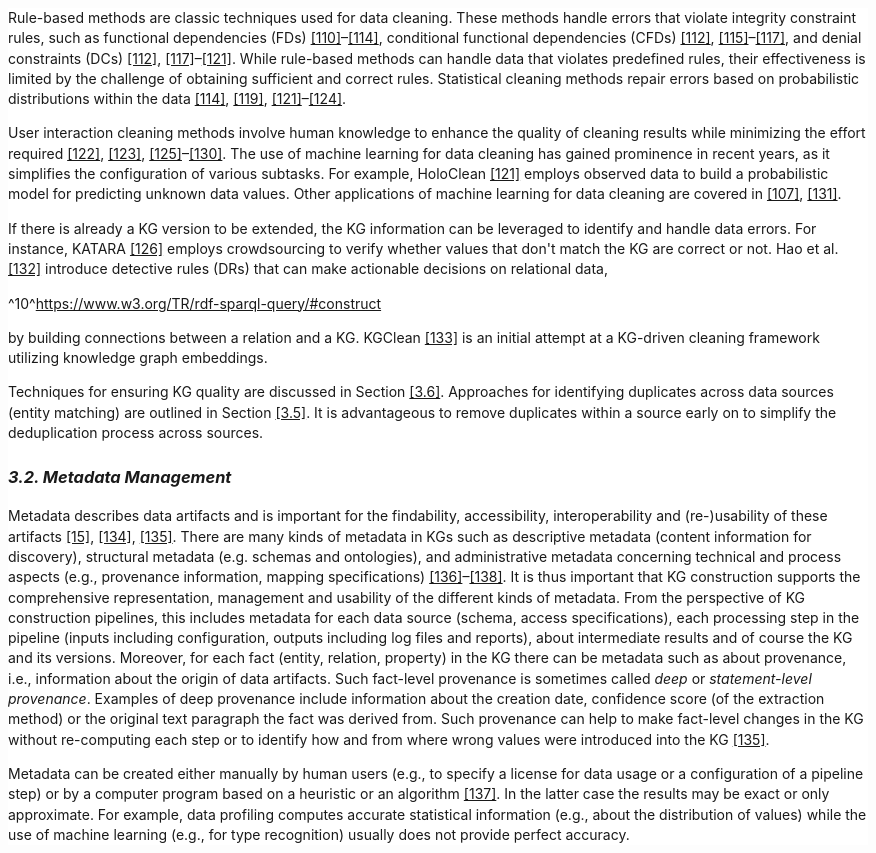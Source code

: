 Rule-based methods are classic techniques used for data cleaning. These methods handle errors that violate integrity constraint rules, such as functional dependencies (FDs) [[110]](#ref-110)–[[114]](#ref-114), conditional functional dependencies (CFDs) [[112]](#ref-112), [[115]](#ref-115)–[[117]](#ref-117), and denial constraints (DCs) [[112]](#ref-112), [[117]](#ref-117)–[[121]](#ref-121). While rule-based methods can handle data that violates predefined rules, their effectiveness is limited by the challenge of obtaining sufficient and correct rules. Statistical cleaning methods repair errors based on probabilistic distributions within the data [[114]](#ref-114), [[119]](#ref-119), [[121]](#ref-121)–[[124]](#ref-124).

User interaction cleaning methods involve human knowledge to enhance the quality of cleaning results while minimizing the effort required [[122]](#ref-122), [[123]](#ref-123), [[125]](#ref-125)–[[130]](#ref-130). The use of machine learning for data cleaning has gained prominence in recent years, as it simplifies the configuration of various subtasks. For example, HoloClean [[121]](#ref-121) employs observed data to build a probabilistic model for predicting unknown data values. Other applications of machine learning for data cleaning are covered in [[107]](#ref-107), [[131]](#ref-131).

If there is already a KG version to be extended, the KG information can be leveraged to identify and handle data errors. For instance, KATARA [[126]](#ref-126) employs crowdsourcing to verify whether values that don't match the KG are correct or not. Hao et al. [[132]](#ref-132) introduce detective rules (DRs) that can make actionable decisions on relational data,

^10^<https://www.w3.org/TR/rdf-sparql-query/#construct>

by building connections between a relation and a KG. KGClean [[133]](#ref-133) is an initial attempt at a KG-driven cleaning framework utilizing knowledge graph embeddings.

Techniques for ensuring KG quality are discussed in Section [[3.6]](#ref-3.6). Approaches for identifying duplicates across data sources (entity matching) are outlined in Section [[3.5]](#ref-3.5). It is advantageous to remove duplicates within a source early on to simplify the deduplication process across sources.

### *3.2. Metadata Management*
Metadata describes data artifacts and is important for the findability, accessibility, interoperability and (re-)usability of these artifacts [[15]](#ref-15), [[134]](#ref-134), [[135]](#ref-135). There are many kinds of metadata in KGs such as descriptive metadata (content information for discovery), structural metadata (e.g. schemas and ontologies), and administrative metadata concerning technical and process aspects (e.g., provenance information, mapping specifications) [[136]](#ref-136)–[[138]](#ref-138). It is thus important that KG construction supports the comprehensive representation, management and usability of the different kinds of metadata. From the perspective of KG construction pipelines, this includes metadata for each data source (schema, access specifications), each processing step in the pipeline (inputs including configuration, outputs including log files and reports), about intermediate results and of course the KG and its versions. Moreover, for each fact (entity, relation, property) in the KG there can be metadata such as about provenance, i.e., information about the origin of data artifacts. Such fact-level provenance is sometimes called *deep* or *statement-level provenance*. Examples of deep provenance include information about the creation date, confidence score (of the extraction method) or the original text paragraph the fact was derived from. Such provenance can help to make fact-level changes in the KG without re-computing each step or to identify how and from where wrong values were introduced into the KG [[135]](#ref-135).

Metadata can be created either manually by human users (e.g., to specify a license for data usage or a configuration of a pipeline step) or by a computer program based on a heuristic or an algorithm [[137]](#ref-137). In the latter case the results may be exact or only approximate. For example, data profiling computes accurate statistical information (e.g., about the distribution of values) while the use of machine learning (e.g., for type recognition) usually does not provide perfect accuracy.
